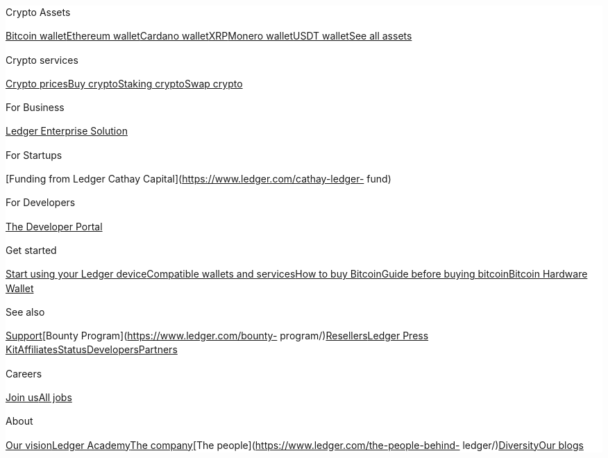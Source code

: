 Crypto Assets

[Bitcoin wallet](https://www.ledger.com/coin/wallet/bitcoin/)[Ethereum
wallet](https://www.ledger.com/coin/wallet/ethereum/)[Cardano
wallet](https://www.ledger.com/coin/wallet/cardano/)[XRP](https://www.ledger.com/coin/wallet/ripple/)[Monero
wallet](https://www.ledger.com/coin/wallet/monero)[USDT
wallet](https://www.ledger.com/coin/wallet/tether)[See all
assets](https://www.ledger.com/supported-crypto-assets/)

Crypto services

[Crypto prices](https://www.ledger.com/coin/price)[Buy
crypto](https://www.ledger.com/buy)[Staking
crypto](https://www.ledger.com/staking)[Swap
crypto](https://www.ledger.com/swap)

For Business

[Ledger Enterprise Solution](https://enterprise.ledger.com/)

For Startups

[Funding from Ledger Cathay Capital](https://www.ledger.com/cathay-ledger-
fund)

For Developers

[The Developer Portal](https://developers.ledger.com/)

Get started

[Start using your Ledger device](https://www.ledger.com/start/)[Compatible
wallets and services](https://www.ledger.com/ledger-wallets-and-services/)[How
to buy Bitcoin](https://www.ledger.com/buy-bitcoin/)[Guide before buying
bitcoin](https://www.ledger.com/buy-bitcoin/how)[Bitcoin Hardware
Wallet](/pages/bitcoin-hardware-wallet)

See also

[Support](https://support.ledger.com/hc/en-us)[Bounty
Program](https://www.ledger.com/bounty-
program/)[Resellers](https://www.ledger.com/reseller)[Ledger Press
Kit](https://www.ledger.com/press)[Affiliates](https://www.ledgerwallet.com/affiliates/)[Status](https://status.ledger.com/)[Developers](https://developers.ledger.com/)[Partners](https://www.ledger.com/partners/)

Careers

[Join us](https://careers.ledger.com/homepage)[All
jobs](https://careers.ledger.com/jobs/search)

About

[Our vision](https://www.ledger.com/blog/we-are-ledger-a-brand-vision)[Ledger
Academy](https://www.ledger.com/academy/)[The
company](https://www.ledger.com/the-company/)[The
people](https://www.ledger.com/the-people-behind-
ledger/)[Diversity](https://www.ledger.com/diversity)[Our
blogs](https://www.ledger.com/blogs)
